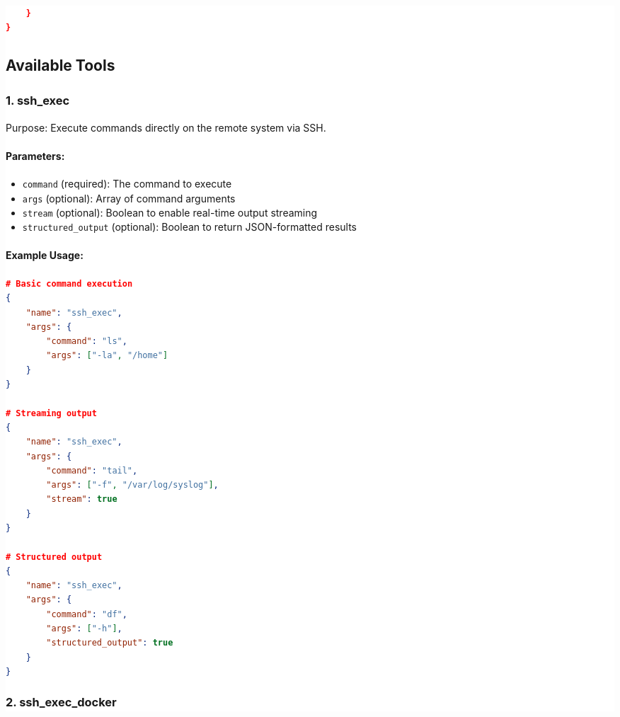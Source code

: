 ```json
    }
}
```

## Available Tools

### 1. ssh_exec

Purpose: Execute commands directly on the remote system via SSH.

#### Parameters:

- `command` (required): The command to execute
- `args` (optional): Array of command arguments
- `stream` (optional): Boolean to enable real-time output streaming
- `structured_output` (optional): Boolean to return JSON-formatted results

#### Example Usage:

```json
# Basic command execution
{
    "name": "ssh_exec",
    "args": {
        "command": "ls",
        "args": ["-la", "/home"]
    }
}

# Streaming output
{
    "name": "ssh_exec",
    "args": {
        "command": "tail",
        "args": ["-f", "/var/log/syslog"],
        "stream": true
    }
}

# Structured output
{
    "name": "ssh_exec",
    "args": {
        "command": "df",
        "args": ["-h"],
        "structured_output": true
    }
}
```

### 2. ssh_exec_docker
